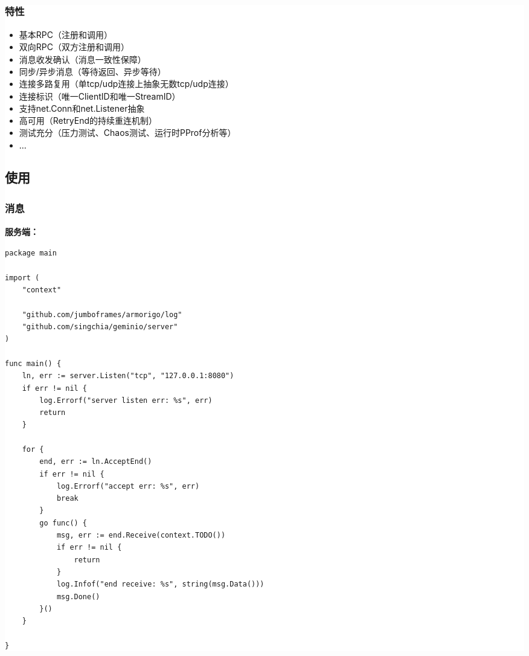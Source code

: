 ### 特性

* 基本RPC（注册和调用）
* 双向RPC（双方注册和调用）
* 消息收发确认（消息一致性保障）
* 同步/异步消息（等待返回、异步等待）
* 连接多路复用（单tcp/udp连接上抽象无数tcp/udp连接）
* 连接标识（唯一ClientID和唯一StreamID）
* 支持net.Conn和net.Listener抽象
* 高可用（RetryEnd的持续重连机制）
* 测试充分（压力测试、Chaos测试、运行时PProf分析等）
* ...

## 使用

### 消息

**服务端：**

```golang
package main

import (
    "context"

    "github.com/jumboframes/armorigo/log"
    "github.com/singchia/geminio/server"
)

func main() {
    ln, err := server.Listen("tcp", "127.0.0.1:8080")
    if err != nil {
        log.Errorf("server listen err: %s", err)
        return
    }

    for {
        end, err := ln.AcceptEnd()
        if err != nil {
            log.Errorf("accept err: %s", err)
            break
        }
        go func() {
            msg, err := end.Receive(context.TODO())
            if err != nil {
                return
            }
            log.Infof("end receive: %s", string(msg.Data()))
            msg.Done()
        }()
    }

}
```
